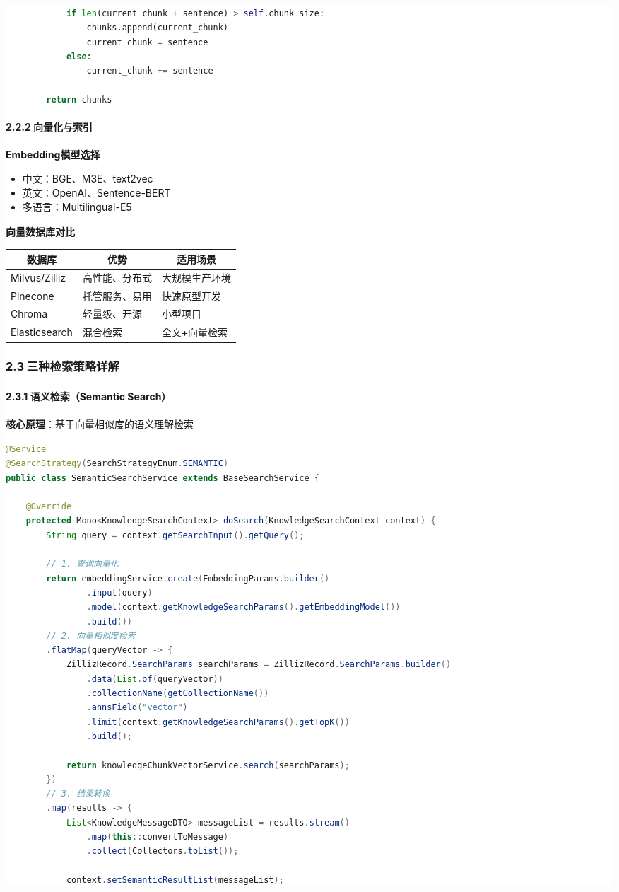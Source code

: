 ```python
            if len(current_chunk + sentence) > self.chunk_size:
                chunks.append(current_chunk)
                current_chunk = sentence
            else:
                current_chunk += sentence
        
        return chunks
```

#### 2.2.2 向量化与索引

**Embedding模型选择**
- 中文：BGE、M3E、text2vec
- 英文：OpenAI、Sentence-BERT
- 多语言：Multilingual-E5

**向量数据库对比**

| 数据库 | 优势 | 适用场景 |
|--------|------|----------|
| Milvus/Zilliz | 高性能、分布式 | 大规模生产环境 |
| Pinecone | 托管服务、易用 | 快速原型开发 |
| Chroma | 轻量级、开源 | 小型项目 |
| Elasticsearch | 混合检索 | 全文+向量检索 |

### 2.3 三种检索策略详解

#### 2.3.1 语义检索（Semantic Search）

**核心原理**：基于向量相似度的语义理解检索

```java
@Service
@SearchStrategy(SearchStrategyEnum.SEMANTIC)
public class SemanticSearchService extends BaseSearchService {

    @Override
    protected Mono<KnowledgeSearchContext> doSearch(KnowledgeSearchContext context) {
        String query = context.getSearchInput().getQuery();

        // 1. 查询向量化
        return embeddingService.create(EmbeddingParams.builder()
                .input(query)
                .model(context.getKnowledgeSearchParams().getEmbeddingModel())
                .build())
        // 2. 向量相似度检索
        .flatMap(queryVector -> {
            ZillizRecord.SearchParams searchParams = ZillizRecord.SearchParams.builder()
                .data(List.of(queryVector))
                .collectionName(getCollectionName())
                .annsField("vector")
                .limit(context.getKnowledgeSearchParams().getTopK())
                .build();

            return knowledgeChunkVectorService.search(searchParams);
        })
        // 3. 结果转换
        .map(results -> {
            List<KnowledgeMessageDTO> messageList = results.stream()
                .map(this::convertToMessage)
                .collect(Collectors.toList());

            context.setSemanticResultList(messageList);
```